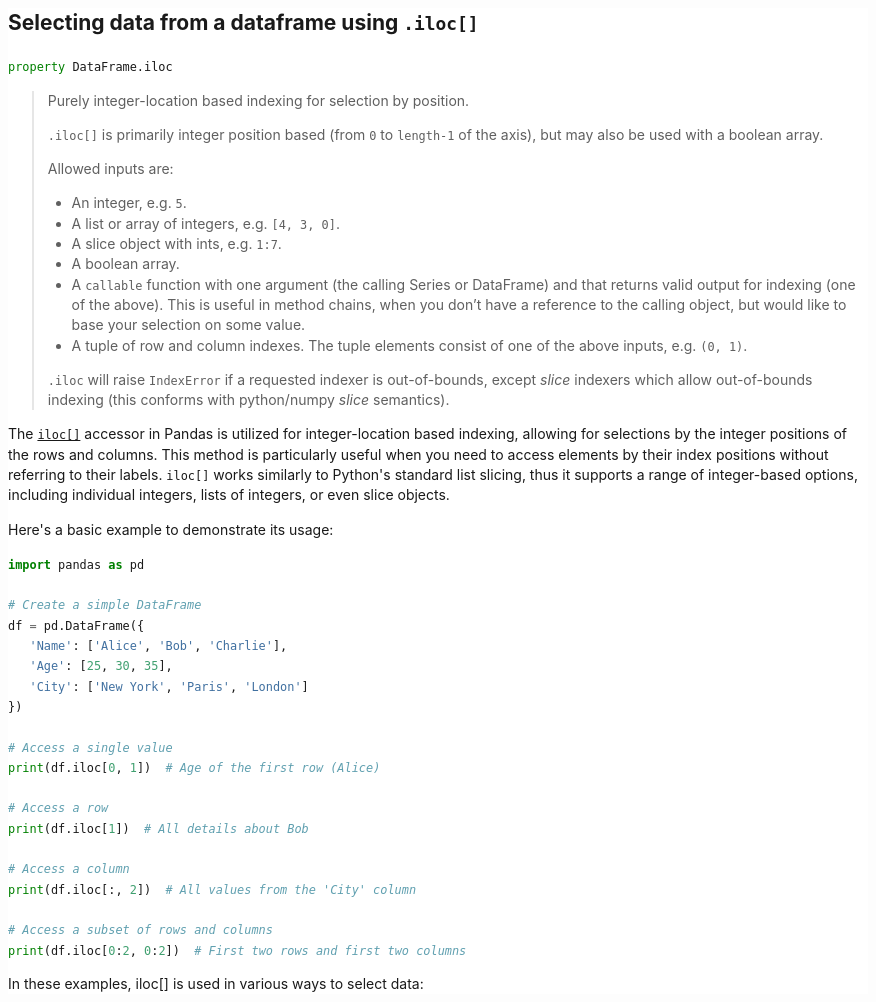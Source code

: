 ## Selecting data from a dataframe using `.iloc[]`
```python
property DataFrame.iloc
```

>Purely integer-location based indexing for selection by position.
>
> `.iloc[]` is primarily integer position based (from `0` to `length-1` of the axis), but may also be used with a boolean array.
>
> Allowed inputs are:
> - An integer, e.g. `5`.
> - A list or array of integers, e.g. `[4, 3, 0]`.
> - A slice object with ints, e.g. `1:7`.
> - A boolean array.
> - A `callable` function with one argument (the calling Series or DataFrame) and that returns valid output for indexing (one of the above). This is useful in method chains, when you don’t have a reference to the calling object, but would like to base your selection on some value.
> - A tuple of row and column indexes. The tuple elements consist of one of the above inputs, e.g. `(0, 1)`.
>
> `.iloc` will raise `IndexError` if a requested indexer is out-of-bounds, except _slice_ indexers which allow out-of-bounds indexing (this conforms with python/numpy _slice_ semantics).

The [`iloc[]`](https://pandas.pydata.org/pandas-docs/stable/reference/api/pandas.DataFrame.iloc.html) accessor in Pandas is utilized for integer-location based indexing, allowing for selections by the integer positions of the rows and columns. This method is particularly useful when you need to access elements by their index positions without referring to their labels. `iloc[]` works similarly to Python's standard list slicing, thus it supports a range of integer-based options, including individual integers, lists of integers, or even slice objects.

Here's a basic example to demonstrate its usage:
```python
import pandas as pd

# Create a simple DataFrame
df = pd.DataFrame({
   'Name': ['Alice', 'Bob', 'Charlie'],
   'Age': [25, 30, 35],
   'City': ['New York', 'Paris', 'London']
})

# Access a single value
print(df.iloc[0, 1])  # Age of the first row (Alice)

# Access a row
print(df.iloc[1])  # All details about Bob

# Access a column
print(df.iloc[:, 2])  # All values from the 'City' column

# Access a subset of rows and columns
print(df.iloc[0:2, 0:2])  # First two rows and first two columns
```
In these examples, iloc[] is used in various ways to select data:
